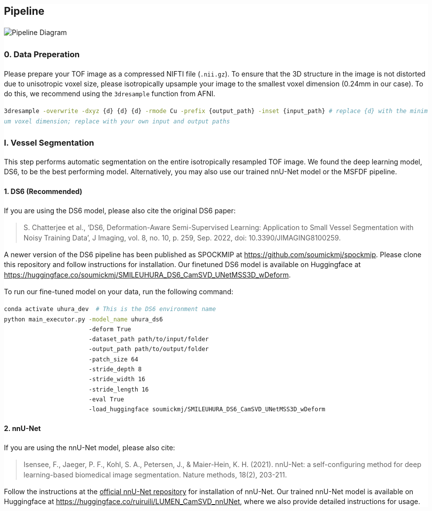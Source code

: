 ## Pipeline
![Pipeline Diagram](Images/new_pipeline_diagram.png)

### 0. Data Preperation
Please prepare your TOF image as a compressed NIFTI file (`.nii.gz`). To ensure that the 3D structure in the image is not distorted due to unisotropic voxel size, please isotropically upsample your image to the smallest voxel dimension (0.24mm in our case). To do this, we recommend using the `3dresample` function from AFNI.
```sh
3dresample -overwrite -dxyz {d} {d} {d} -rmode Cu -prefix {output_path} -inset {input_path} # replace {d} with the minimum voxel dimension; replace with your own input and output paths
``` 
### I. Vessel Segmentation  
This step performs automatic segmentation on the entire isotropically resampled TOF image. We found the deep learning model, DS6, to be the best performing model. Alternatively, you may also use our trained nnU-Net model or the MSFDF pipeline. 

#### 1. DS6 (Recommended)
If you are using the DS6 model, please also cite the original DS6 paper:  

> S. Chatterjee et al., ‘DS6, Deformation-Aware Semi-Supervised Learning: Application to Small Vessel Segmentation with Noisy Training Data’, J Imaging, vol. 8, no. 10, p. 259, Sep. 2022, doi: 10.3390/JIMAGING8100259.

A newer version of the DS6 pipeline has been published as SPOCKMIP at https://github.com/soumickmj/spockmip. Please clone this repository and follow instructions for installation. Our finetuned DS6 model is available on Huggingface at https://huggingface.co/soumickmj/SMILEUHURA_DS6_CamSVD_UNetMSS3D_wDeform.

To run our fine-tuned model on your data, run the following command:
```sh
conda activate uhura_dev  # This is the DS6 environment name
python main_executor.py -model_name uhura_ds6
                        -deform True
                        -dataset_path path/to/input/folder 
                        -output_path path/to/output/folder
                        -patch_size 64 
                        -stride_depth 8
                        -stride_width 16
                        -stride_length 16
                        -eval True 
                        -load_huggingface soumickmj/SMILEUHURA_DS6_CamSVD_UNetMSS3D_wDeform
```

#### 2. nnU-Net 
If you are using the nnU-Net model, please also cite: 
>Isensee, F., Jaeger, P. F., Kohl, S. A., Petersen, J., & Maier-Hein, K. H. (2021). nnU-Net: a self-configuring method for deep learning-based biomedical image segmentation. Nature methods, 18(2), 203-211.

Follow the instructions at the [official nnU-Net repository](https://github.com/MIC-DKFZ/nnUNet) for installation of nnU-Net. Our trained nnU-Net model is available on Huggingface at https://huggingface.co/ruiruili/LUMEN_CamSVD_nnUNet, where we also provide detailed instructions for usage.
